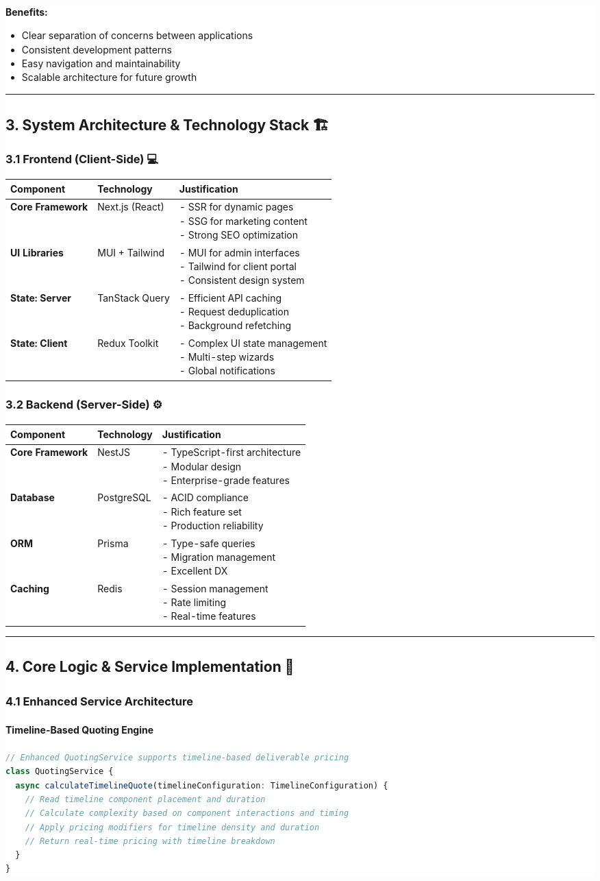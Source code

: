 **Benefits:**
- Clear separation of concerns between applications
- Consistent development patterns
- Easy navigation and maintainability
- Scalable architecture for future growth

---

## 3. System Architecture & Technology Stack 🏗️

### 3.1 Frontend (Client-Side) 💻

| Component          | Technology      | Justification                                                                            |
| :----------------- | :-------------- | :--------------------------------------------------------------------------------------- |
| **Core Framework** | Next.js (React) | - SSR for dynamic pages<br>- SSG for marketing content<br>- Strong SEO optimization      |
| **UI Libraries**   | MUI + Tailwind  | - MUI for admin interfaces<br>- Tailwind for client portal<br>- Consistent design system |
| **State: Server**  | TanStack Query  | - Efficient API caching<br>- Request deduplication<br>- Background refetching            |
| **State: Client**  | Redux Toolkit   | - Complex UI state management<br>- Multi-step wizards<br>- Global notifications          |

### 3.2 Backend (Server-Side) ⚙️

| Component          | Technology | Justification                                                                      |
| :----------------- | :--------- | :--------------------------------------------------------------------------------- |
| **Core Framework** | NestJS     | - TypeScript-first architecture<br>- Modular design<br>- Enterprise-grade features |
| **Database**       | PostgreSQL | - ACID compliance<br>- Rich feature set<br>- Production reliability                |
| **ORM**            | Prisma     | - Type-safe queries<br>- Migration management<br>- Excellent DX                    |
| **Caching**        | Redis      | - Session management<br>- Rate limiting<br>- Real-time features                    |

---

## 4. Core Logic & Service Implementation 🔌

### 4.1 Enhanced Service Architecture

#### **Timeline-Based Quoting Engine**
```typescript
// Enhanced QuotingService supports timeline-based deliverable pricing
class QuotingService {
  async calculateTimelineQuote(timelineConfiguration: TimelineConfiguration) {
    // Read timeline component placement and duration
    // Calculate complexity based on component interactions and timing
    // Apply pricing modifiers for timeline density and duration
    // Return real-time pricing with timeline breakdown
  }
}
```

